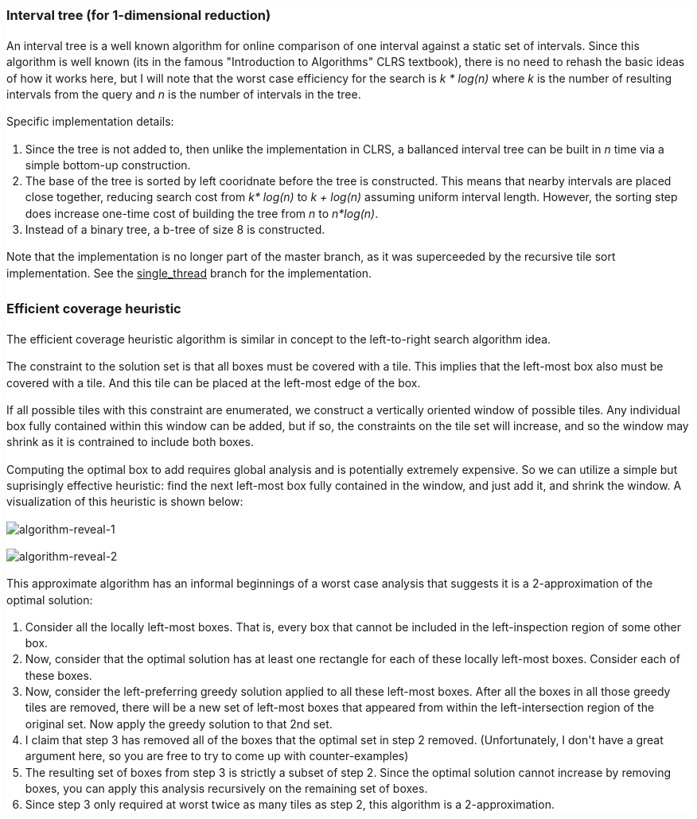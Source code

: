 ### Interval tree (for 1-dimensional reduction)

An interval tree is a well known algorithm for online comparison of one interval against a static set of intervals. Since this algorithm is well known (its in the famous "Introduction to Algorithms" CLRS textbook), there is no need to rehash the basic ideas of how it works here, but I will note that the worst case efficiency for the search is *k \* log(n)* where *k* is the number of resulting intervals from the query and *n* is the number of intervals in the tree.

Specific implementation details:

1. Since the tree is not added to, then unlike the implementation in CLRS, a ballanced interval tree can be built in *n* time via a simple bottom-up construction.
2. The base of the tree is sorted by left cooridnate before the tree is constructed. This means that nearby intervals are placed close together, reducing search cost from *k\* log(n)* to *k + log(n)* assuming uniform interval length. However, the sorting step does increase one-time cost of building the tree from *n* to *n\*log(n)*.
3. Instead of a binary tree, a b-tree of size 8 is constructed.

Note that the implementation is no longer part of the master branch, as it was superceeded by the recursive tile sort implementation. See the [single_thread](https://github.com/benblack769/box-intersect-lib/blob/single_thread/box-intersect-lib/src/interval_tree.rs) branch for the implementation.

### Efficient coverage heuristic

The efficient coverage heuristic algorithm is similar in concept to the left-to-right search algorithm idea.

The constraint to the solution set is that all boxes must be covered with a tile. This implies that the left-most box also must be covered with a tile. And this tile can be placed at the left-most edge of the box.


If all possible tiles with this constraint are enumerated, we construct a vertically oriented window of possible tiles. Any individual box fully contained within this window can be added, but if so, the constraints on the tile set will increase, and so the window may shrink as it is contrained to include both boxes.

Computing the optimal box to add requires global analysis and is potentially extremely expensive. So we can utilize a simple but suprisingly effective heuristic: find the next left-most box fully contained in the window, and just add it, and shrink the window. A visualization of this heuristic is shown below:

![algorithm-reveal-1](./docs/rect_cover_norm.gif)

![algorithm-reveal-2](./docs/rect_cover_small.gif)

This approximate algorithm has an informal beginnings of a worst case analysis that suggests it is a 2-approximation of the optimal solution:

1. Consider all the locally left-most boxes. That is, every box that cannot be included in the left-inspection region of some other box.
2. Now, consider that the optimal solution has at least one rectangle for each of these locally left-most boxes. Consider each of these boxes.
3. Now, consider the left-preferring greedy solution applied to all these left-most boxes. After all the boxes in all those greedy tiles are removed, there will be a new set of left-most boxes that appeared from within the left-intersection region of the original set. Now apply the greedy solution to that 2nd set.
4. I claim that step 3 has removed all of the boxes that the optimal set in step 2 removed. (Unfortunately, I don't have a great argument here, so you are free to try to come up with counter-examples)
5. The resulting set of boxes from step 3 is strictly a subset of step 2. Since the optimal solution cannot increase by removing boxes, you can apply this analysis recursively on the remaining set of boxes.
6. Since step 3 only required at worst twice as many tiles as step 2, this algorithm is a 2-approximation.
